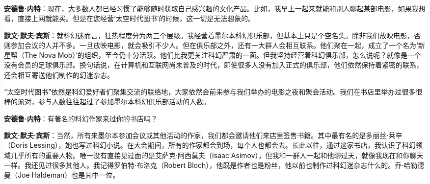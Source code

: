 **安德鲁·内特**：现在，大多数人都已经习惯了能够随时获取自己感兴趣的文化产品。比如，我早上一起来就能和别人聊起某部电影，如果我想看，直接上网就能买。但是在您经营‘太空时代图书’的时候，这一切是无法想象的。

**默文·默夫·宾斯**：就科幻迷而言，狂热程度分为两三个层级。我经营着墨尔本科幻俱乐部，但基本上只是个空名头。除非我们放映电影，否则参加会议的人并不多。一旦放映电影，就会吸引不少人。但在俱乐部之外，还有一大群人会相互联系。他们聚在一起，成立了一个名为‘新星帮（The Nova Mob）’的组织，至今仍十分活跃。他们比我更关注科幻严肃的一面。但我坚持经营着科幻俱乐部，怎么说呢？就像是一个没有会员的足球俱乐部。换句话说，在计算机和互联网尚未普及的时代，即使很多人没有加入正式的俱乐部，他们依然保持着紧密的联系，还会相互寄送他们制作的幻迷杂志。

“太空时代图书”依然是科幻爱好者们聚集交流的联络地，大家依然会前来参与我们举办的电影之夜和聚会活动。我们在书店里举办过很多很棒的派对，参与人数往往超过了参加墨尔本科幻俱乐部活动的人数。

**安德鲁·内特**：有著名的科幻作家来过你的书店吗？

**默文·默夫·宾斯**：当然，所有来墨尔本参加会议或其他活动的作家，我们都会邀请他们来店里签售书籍。其中最有名的是多丽丝·莱辛（Doris Lessing），她也写过科幻小说。在大会期间，所有的作家都会到场，每个人也都会去。长此以往，通过这家书店，我认识了科幻领域几乎所有的重要人物。唯一没有直接见过面的是艾萨克·阿西莫夫（Isaac Asimov），但我和一群人一起和他聊过天，就像我现在和你聊天一样。我还见过很多其他人。我记得罗伯特·布洛克（Robert Bloch），他既是作者也是粉丝，他以前也制作过科幻迷杂志什么的。乔·哈勒德曼（Joe Haldeman）也是其中一位。

[^1]:《神奇毛毛怪兄弟》（**The Fabulous Furry Freak Brothers**）是美国艺术家吉尔伯特·谢尔顿（Gilbert Shelton）创作的地下漫画，讲述三个瘾君子角色的冒险故事，以讽刺主流社会和反文化。漫画首次登场于1968年，并于2021年被改编为动画剧集《毛毛怪兄弟》（**The Freak Brothers**）。
[^2]:幻迷百科全书（Fancyclopedia）是一个由粉丝编辑的大型百科全书，内容主要是记录科幻迷文化的历史。它经历了三版，其中第一版和第二版是实体书。第一版由约翰·布里斯托·斯皮尔（John Bristol Speer）于1944年出版。第二版由迪克·埃尼（Dick Eney）于1959年出版。第三版于2007年在EditMe平台上创建，2011年迁移到Wikidot，2019年迁移至MediaWiki软件，并截至2023年仍然活跃。第三版的Fancyclopedia是一个类Wiki的在线百科全书，其内容由用户共同编辑。所有用户均可自由贡献和修改主题，提出建议，并就内容、风格或展示问题进行讨论。
[^3]:ACMI，即澳大利亚电影中心，现为澳大利亚中心电影博物馆。展览内容涉及电影、电视、视频游戏、数字文化和艺术等多个领域。ACMI成立于2002年，位于墨尔本的联邦广场（Federation Square）。该博物馆致力于展示和保存与动态影像相关的文化遗产，设有一系列策划展览以及一个常设展览”动态影像的故事”。此外它还定期举办电影放映和活动，设有电影和视频图书馆及在线收藏，并提供教育项目。

